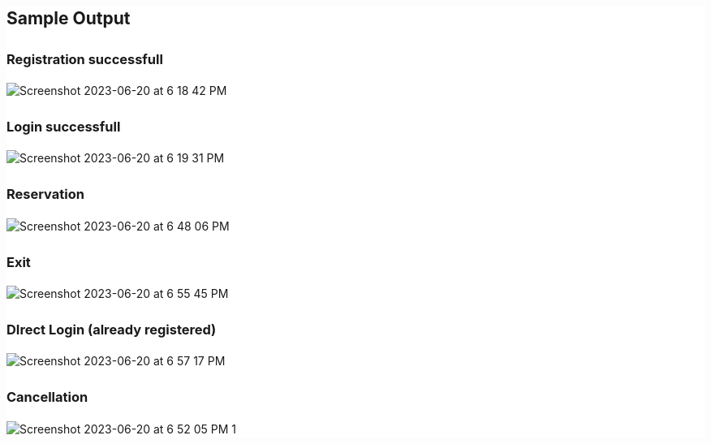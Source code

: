 ## Sample Output 

### Registration successfull 
 <img width="1066" alt="Screenshot 2023-06-20 at 6 18 42 PM" src="https://github.com/saviophilip/Table-Reservation-/assets/118896906/0cfaafb1-95a8-4667-a32d-c10849bf620a">

### Login successfull 
 <img width="869" alt="Screenshot 2023-06-20 at 6 19 31 PM" src="https://github.com/saviophilip/Table-Reservation-/assets/118896906/a224a702-d825-4ce9-a663-1417b6d750a4">

### Reservation 
<img width="879" alt="Screenshot 2023-06-20 at 6 48 06 PM" src="https://github.com/saviophilip/Table-Reservation-/assets/118896906/f33cfdc2-d861-4075-b21d-987ed58c4a61">

### Exit
<img width="943" alt="Screenshot 2023-06-20 at 6 55 45 PM" src="https://github.com/saviophilip/Table-Reservation-/assets/118896906/05ee37b5-4cd2-4c49-aa4a-4f32caa1f3ab">

### DIrect Login (already registered)
<img width="945" alt="Screenshot 2023-06-20 at 6 57 17 PM" src="https://github.com/saviophilip/Table-Reservation-/assets/118896906/60e24cdc-546f-4ae2-99fb-f6f755b4c280">

### Cancellation 
<img width="941" alt="Screenshot 2023-06-20 at 6 52 05 PM 1" src="https://github.com/saviophilip/Table-Reservation-/assets/118896906/756b8ddc-aa78-4e4e-9cc6-1237019c35ad">



  
